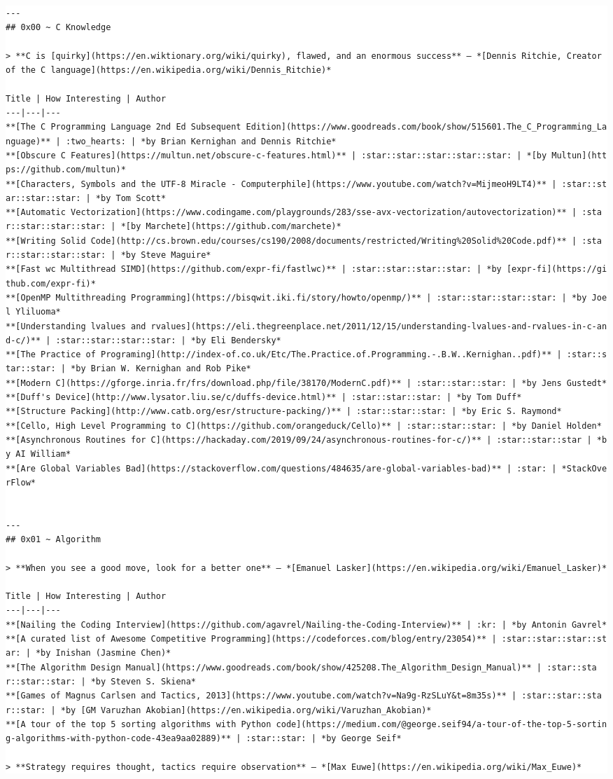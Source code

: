 ```
---
## 0x00 ~ C Knowledge

> **C is [quirky](https://en.wiktionary.org/wiki/quirky), flawed, and an enormous success** ― *[Dennis Ritchie, Creator of the C language](https://en.wikipedia.org/wiki/Dennis_Ritchie)*

Title | How Interesting | Author
---|---|---
**[The C Programming Language 2nd Ed Subsequent Edition](https://www.goodreads.com/book/show/515601.The_C_Programming_Language)** | :two_hearts: | *by Brian Kernighan and Dennis Ritchie*
**[Obscure C Features](https://multun.net/obscure-c-features.html)** | :star::star::star::star::star: | *[by Multun](https://github.com/multun)*
**[Characters, Symbols and the UTF-8 Miracle - Computerphile](https://www.youtube.com/watch?v=MijmeoH9LT4)** | :star::star::star::star: | *by Tom Scott*
**[Automatic Vectorization](https://www.codingame.com/playgrounds/283/sse-avx-vectorization/autovectorization)** | :star::star::star::star: | *[by Marchete](https://github.com/marchete)*
**[Writing Solid Code](http://cs.brown.edu/courses/cs190/2008/documents/restricted/Writing%20Solid%20Code.pdf)** | :star::star::star::star: | *by Steve Maguire*
**[Fast wc Multithread SIMD](https://github.com/expr-fi/fastlwc)** | :star::star::star::star: | *by [expr-fi](https://github.com/expr-fi)*
**[OpenMP Multithreading Programming](https://bisqwit.iki.fi/story/howto/openmp/)** | :star::star::star::star: | *by Joel Yliluoma*
**[Understanding lvalues and rvalues](https://eli.thegreenplace.net/2011/12/15/understanding-lvalues-and-rvalues-in-c-and-c/)** | :star::star::star::star: | *by Eli Bendersky*
**[The Practice of Programing](http://index-of.co.uk/Etc/The.Practice.of.Programming.-.B.W..Kernighan..pdf)** | :star::star::star: | *by Brian W. Kernighan and Rob Pike*
**[Modern C](https://gforge.inria.fr/frs/download.php/file/38170/ModernC.pdf)** | :star::star::star: | *by Jens Gustedt*
**[Duff's Device](http://www.lysator.liu.se/c/duffs-device.html)** | :star::star::star: | *by Tom Duff*
**[Structure Packing](http://www.catb.org/esr/structure-packing/)** | :star::star::star: | *by Eric S. Raymond*
**[Cello, High Level Programming to C](https://github.com/orangeduck/Cello)** | :star::star::star: | *by Daniel Holden*
**[Asynchronous Routines for C](https://hackaday.com/2019/09/24/asynchronous-routines-for-c/)** | :star::star::star | *by AI William*
**[Are Global Variables Bad](https://stackoverflow.com/questions/484635/are-global-variables-bad)** | :star: | *StackOverFlow*


---
## 0x01 ~ Algorithm

> **When you see a good move, look for a better one** ― *[Emanuel Lasker](https://en.wikipedia.org/wiki/Emanuel_Lasker)*

Title | How Interesting | Author
---|---|---
**[Nailing the Coding Interview](https://github.com/agavrel/Nailing-the-Coding-Interview)** | :kr: | *by Antonin Gavrel*
**[A curated list of Awesome Competitive Programming](https://codeforces.com/blog/entry/23054)** | :star::star::star::star: | *by Inishan (Jasmine Chen)*
**[The Algorithm Design Manual](https://www.goodreads.com/book/show/425208.The_Algorithm_Design_Manual)** | :star::star::star::star: | *by Steven S. Skiena*
**[Games of Magnus Carlsen and Tactics, 2013](https://www.youtube.com/watch?v=Na9g-RzSLuY&t=8m35s)** | :star::star::star::star: | *by [GM Varuzhan Akobian](https://en.wikipedia.org/wiki/Varuzhan_Akobian)*
**[A tour of the top 5 sorting algorithms with Python code](https://medium.com/@george.seif94/a-tour-of-the-top-5-sorting-algorithms-with-python-code-43ea9aa02889)** | :star::star: | *by George Seif*

> **Strategy requires thought, tactics require observation** ― *[Max Euwe](https://en.wikipedia.org/wiki/Max_Euwe)*

```